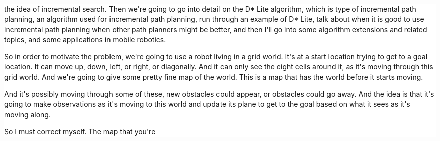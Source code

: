   <span m="74950">the</span> <span m="75050">idea</span> <span m="75300">of</span>
  <span m="75420">incremental</span> <span m="75750">search.</span> <span m="76260">Then
  we're going to go</span> <span m="76920">into</span> <span m="77070">detail</span>
  <span m="77580">on</span> <span m="77820">the D*</span> <span m="78180">Lite</span>
  <span m="78480">algorithm,</span> <span m="79060">which</span> <span m="79110">is</span>
  <span m="79740">type</span> <span m="79860">of</span> <span m="80270">incremental</span>
  <span m="80680">path</span> <span m="80940">planning,</span> <span m="81285">an</span>
  <span m="81630">algorithm</span> <span m="81850">used</span> <span m="81930">for</span>
  <span m="82070">incremental</span> <span m="82335">path</span> <span m="82600">planning,</span>
  <span m="83790">run</span> <span m="84060">through</span> <span m="84240">an</span>
  <span m="84330">example</span> <span m="84660">of</span> <span m="84990">D* Lite,</span>
  <span m="85540">talk about</span> <span m="85815">when it</span> <span m="86540">is</span>
  <span m="86870">good</span> <span m="87110">to</span> <span m="87240">use</span>
  <span m="87600">incremental</span> <span m="87730">path</span> <span m="87930">planning</span>
  <span m="88600">when</span> <span m="88830">other</span> <span m="89850">path planners</span>
  <span m="90450">might</span> <span m="90660">be</span> <span m="91620">better,</span>
  <span m="92280">and</span> <span m="92400">then</span> <span m="92640">I'll go</span>
  <span m="92840">into</span> <span m="93030">some</span> <span m="93240">algorithm</span>
  <span m="93630">extensions</span> <span m="94110">and</span> <span m="94200">related</span>
  <span m="94430">topics,</span> <span m="94970">and</span> <span m="95130">some</span>
  <span m="95660">applications</span> <span m="96220">in</span> <span m="96320">mobile</span>
  <span m="96600">robotics.</span></p><p><span m="98250">So</span> <span m="98650">in
  order</span> <span m="98850">to</span> <span m="99250">motivate the</span> <span
  m="99460">problem,</span> <span m="100480">we're</span> <span m="100500">going</span>
  <span m="100650">to</span> <span m="100710">use</span> <span m="101280">a</span>
  <span m="101910">robot</span> <span m="102390">living</span> <span m="102650">in</span>
  <span m="102750">a</span> <span m="102810">grid</span> <span m="103110">world.</span>
  <span m="103900">It's at a</span> <span m="103980">start</span> <span m="104340">location</span>
  <span m="105260">trying</span> <span m="105510">to</span> <span m="105570">get</span>
  <span m="105750">to</span> <span m="105900">a</span> <span m="105960">goal</span>
  <span m="106200">location.</span> <span m="107640">It</span> <span m="107710">can</span>
  <span m="107880">move</span> <span m="108240">up,</span> <span m="108580">down,</span>
  <span m="108880">left,</span> <span m="109100">or</span> <span m="109200">right,</span>
  <span m="109320">or</span> <span m="109410">diagonally.</span> <span m="110520">And</span>
  <span m="111470">it</span> <span m="111870">can</span> <span m="112050">only</span>
  <span m="112350">see</span> <span m="112650">the eight cells</span> <span m="113550">around</span>
  <span m="113910">it,</span> <span m="114130">as it's</span> <span m="114340">moving</span>
  <span m="114600">through</span> <span m="114750">this</span> <span m="114930">grid</span>
  <span m="115350">world.</span> <span m="116010">And</span> <span m="116330">we're</span>
  <span m="116430">going</span> <span m="116550">to</span> <span m="116610">give</span>
  <span m="117030">some</span> <span m="117830">pretty</span> <span m="118110">fine</span>
  <span m="118420">map</span> <span m="118630">of</span> <span m="118710">the</span>
  <span m="118800">world.</span> <span m="119100">This</span> <span m="119250">is</span>
  <span m="119390">a</span> <span m="119430">map</span> <span m="119720">that</span>
  <span m="119790">has</span> <span m="120330">the</span> <span m="120450">world</span>
  <span m="120720">before</span> <span m="121050">it</span> <span m="121110">starts</span>
  <span m="121470">moving.</span></p><p><span m="122270">And it's</span> <span m="122480">possibly</span>
  <span m="123220">moving</span> <span m="123510">through</span> <span m="123900">some</span>
  <span m="124140">of</span> <span m="124200">these,</span> <span m="125520">new</span>
  <span m="125730">obstacles</span> <span m="126065">could appear, or</span> <span
  m="126810">obstacles</span> <span m="127290">could</span> <span m="127440">go</span>
  <span m="127620">away.</span> <span m="128650">And</span> <span m="128720">the</span>
  <span m="128820">idea</span> <span m="129120">is</span> <span m="129270">that</span>
  <span m="129479">it's</span> <span m="129720">going</span> <span m="130050">to</span>
  <span m="130860">make</span> <span m="131100">observations</span> <span m="131760">as
  it's</span> <span m="132000">moving</span> <span m="132260">to</span> <span m="132390">this</span>
  <span m="132570">world</span> <span m="132900">and</span> <span m="133120">update
  its</span> <span m="133450">plane to</span> <span m="133860">get</span> <span m="134070">to</span>
  <span m="134230">the goal</span> <span m="134630">based on what it</span> <span
  m="135180">sees</span> <span m="136470">as</span> <span m="136680">it's</span> <span
  m="136800">moving</span> <span m="137100">along.</span></p><p><span m="140750">So</span>
  <span m="142190">I must correct myself.</span> <span m="143870">The</span> <span
  m="143990">map</span> <span m="144350">that</span> <span m="144470">you're</span>